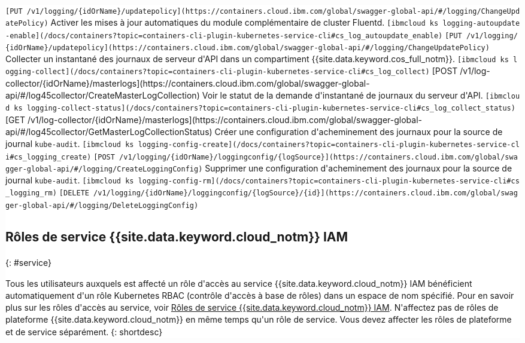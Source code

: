 <td><code>[PUT /v1/logging/{idOrName}/updatepolicy](https://containers.cloud.ibm.com/global/swagger-global-api/#/logging/ChangeUpdatePolicy)</code></td>
</tr>
<tr>
<td>Activer les mises à jour automatiques du module complémentaire de cluster Fluentd.</td>
<td><code>[ibmcloud ks logging-autoupdate-enable](/docs/containers?topic=containers-cli-plugin-kubernetes-service-cli#cs_log_autoupdate_enable)</code></td>
<td><code>[PUT /v1/logging/{idOrName}/updatepolicy](https://containers.cloud.ibm.com/global/swagger-global-api/#/logging/ChangeUpdatePolicy)</code></td>
</tr>
<tr>
<td>Collecter un instantané des journaux de serveur d'API dans un compartiment {{site.data.keyword.cos_full_notm}}.</td>
<td><code>[ibmcloud ks logging-collect](/docs/containers?topic=containers-cli-plugin-kubernetes-service-cli#cs_log_collect)</code></td>
<td>[POST /v1/log-collector/{idOrName}/masterlogs](https://containers.cloud.ibm.com/global/swagger-global-api/#/log45collector/CreateMasterLogCollection)</td>
</tr>
<tr>
<td>Voir le statut de la demande d'instantané de journaux du serveur d'API.</td>
<td><code>[ibmcloud ks logging-collect-status](/docs/containers?topic=containers-cli-plugin-kubernetes-service-cli#cs_log_collect_status)</code></td>
<td>[GET /v1/log-collector/{idOrName}/masterlogs](https://containers.cloud.ibm.com/global/swagger-global-api/#/log45collector/GetMasterLogCollectionStatus)</td>
</tr>
<tr>
<td>Créer une configuration d'acheminement des journaux pour la source de journal <code>kube-audit</code>.</td>
<td><code>[ibmcloud ks logging-config-create](/docs/containers?topic=containers-cli-plugin-kubernetes-service-cli#cs_logging_create)</code></td>
<td><code>[POST /v1/logging/{idOrName}/loggingconfig/{logSource}](https://containers.cloud.ibm.com/global/swagger-global-api/#/logging/CreateLoggingConfig)</code></td>
</tr>
<tr>
<td>Supprimer une configuration d'acheminement des journaux pour la source de journal <code>kube-audit</code>.</td>
<td><code>[ibmcloud ks logging-config-rm](/docs/containers?topic=containers-cli-plugin-kubernetes-service-cli#cs_logging_rm)</code></td>
<td><code>[DELETE /v1/logging/{idOrName}/loggingconfig/{logSource}/{id}](https://containers.cloud.ibm.com/global/swagger-global-api/#/logging/DeleteLoggingConfig)</code></td>
</tr>
</tbody>
</table>

<br />


## Rôles de service {{site.data.keyword.cloud_notm}} IAM
{: #service}

Tous les utilisateurs auxquels est affecté un rôle d'accès au service {{site.data.keyword.cloud_notm}} IAM bénéficient automatiquement d'un rôle Kubernetes RBAC (contrôle d'accès à base de rôles) dans un espace de nom spécifié. Pour en savoir plus sur les rôles d'accès au service, voir [Rôles de service {{site.data.keyword.cloud_notm}} IAM](/docs/containers?topic=containers-users#platform). N'affectez pas de rôles de plateforme {{site.data.keyword.cloud_notm}} en même temps qu'un rôle de service. Vous devez affecter les rôles de plateforme et de service séparément.
{: shortdesc}
